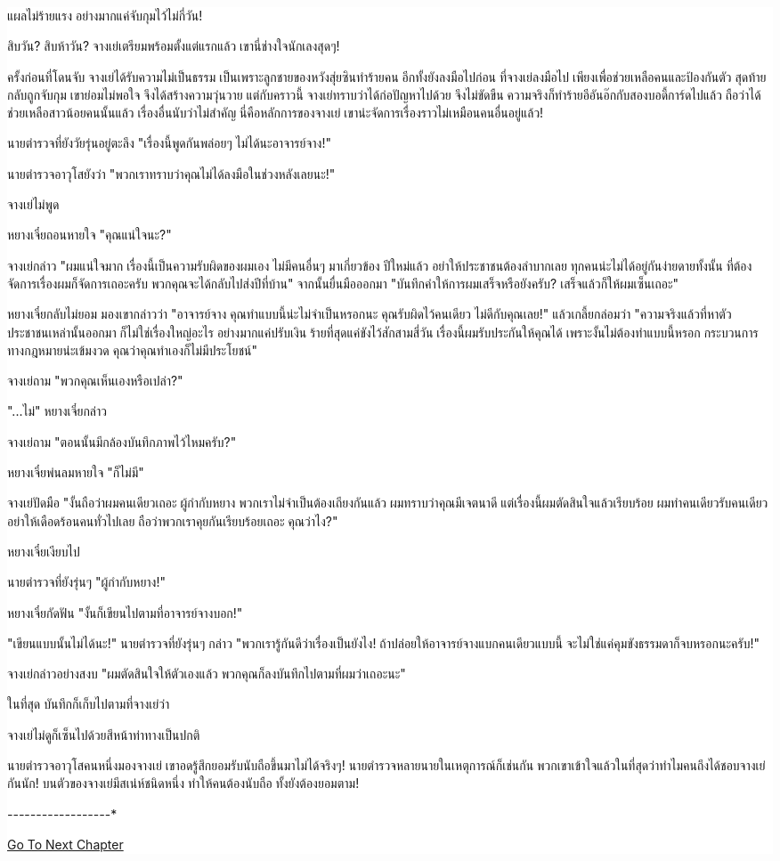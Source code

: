 แผลไม่ร้ายแรง อย่างมากแค่จับกุมไว้ไม่กี่วัน!

สิบวัน? สิบห้าวัน? จางเย่เตรียมพร้อมตั้งแต่แรกแล้ว เขานี่ช่างใจนักเลงสุดๆ!

ครั้งก่อนที่โดนจับ จางเย่ได้รับความไม่เป็นธรรม เป็นเพราะลูกชายของหวังสุ่ยซินทำร้ายคน อีกทั้งยังลงมือไปก่อน ที่จางเย่ลงมือไป เพียงเพื่อช่วยเหลือคนและป้องกันตัว สุดท้ายกลับถูกจับกุม เขาย่อมไม่พอใจ จึงได้สร้างความวุ่นวาย แต่กับคราวนี้ จางเย่ทราบว่าได้ก่อปัญหาไปด้วย จึงไม่ขัดขืน ความจริงก็ทำร้ายอีอันอ๊กกับสองบอดี้การ์ดไปแล้ว ถือว่าได้ช่วยเหลือสาวน้อยคนนั้นแล้ว เรื่องอื่นนับว่าไม่สำคัญ นี่คือหลักการของจางเย่ เขาน่ะจัดการเรื่องราวไม่เหมือนคนอื่นอยู่แล้ว!

นายตำรวจที่ยังวัยรุ่นอยู่ตะลึง "เรื่องนี้พูดกันพล่อยๆ ไม่ได้นะอาจารย์จาง!"

นายตำรวจอาวุโสยังว่า "พวกเราทราบว่าคุณไม่ได้ลงมือในช่วงหลังเลยนะ!"

จางเย่ไม่พูด

หยางเจี๋ยถอนหายใจ "คุณแน่ใจนะ?"

จางเย่กล่าว "ผมแน่ใจมาก เรื่องนี้เป็นความรับผิดของผมเอง ไม่มีคนอื่นๆ มาเกี่ยวข้อง ปีใหม่แล้ว อย่าให้ประชาชนต้องลำบากเลย ทุกคนน่ะไม่ได้อยู่กันง่ายดายทั้งนั้น ที่ต้องจัดการเรื่องผมก็จัดการเถอะครับ พวกคุณจะได้กลับไปส่งปีที่บ้าน" จากนั้นยื่นมือออกมา "บันทึกคำให้การผมเสร็จหรือยังครับ? เสร็จแล้วก็ให้ผมเซ็นเถอะ"

หยางเจี๋ยกลับไม่ยอม มองเขากล่าวว่า "อาจารย์จาง คุณทำแบบนี้น่ะไม่จำเป็นหรอกนะ คุณรับผิดไว้คนเดียว ไม่ดีกับคุณเลย!" แล้วเกลี้ยกล่อมว่า "ความจริงแล้วที่หาตัวประชาชนเหล่านั้นออกมา ก็ไม่ใช่เรื่องใหญ่อะไร อย่างมากแค่ปรับเงิน ร้ายที่สุดแค่ขังไว้สักสามสี่วัน เรื่องนี้ผมรับประกันให้คุณได้ เพราะงั้นไม่ต้องทำแบบนี้หรอก กระบวนการทางกฎหมายน่ะเข้มงวด คุณว่าคุณทำเองก็ไม่มีประโยชน์"

จางเย่ถาม "พวกคุณเห็นเองหรือเปล่า?"

"...ไม่" หยางเจี๋ยกล่าว

จางเย่ถาม "ตอนนั้นมีกล้องบันทึกภาพไว้ไหมครับ?"

หยางเจี๋ยพ่นลมหายใจ "ก็ไม่มี"

จางเย่ปัดมือ "งั้นถือว่าผมคนเดียวเถอะ ผู้กำกับหยาง พวกเราไม่จำเป็นต้องเถียงกันแล้ว ผมทราบว่าคุณมีเจตนาดี แต่เรื่องนี้ผมตัดสินใจแล้วเรียบร้อย ผมทำคนเดียวรับคนเดียว อย่าให้เดือดร้อนคนทั่วไปเลย ถือว่าพวกเราคุยกันเรียบร้อยเถอะ คุณว่าไง?"

หยางเจี๋ยเงียบไป

นายตำรวจที่ยังรุ่นๆ "ผู้กำกับหยาง!"

หยางเจี๋ยกัดฟัน "งั้นก็เขียนไปตามที่อาจารย์จางบอก!"

"เขียนแบบนั้นไม่ได้นะ!" นายตำรวจที่ยังรุ่นๆ กล่าว "พวกเรารู้กันดีว่าเรื่องเป็นยังไง! ถ้าปล่อยให้อาจารย์จางแบกคนเดียวแบบนี้ จะไม่ใช่แค่คุมขังธรรมดาก็จบหรอกนะครับ!"

จางเย่กล่าวอย่างสงบ "ผมตัดสินใจให้ตัวเองแล้ว พวกคุณก็ลงบันทึกไปตามที่ผมว่าเถอะนะ"

ในที่สุด บันทึกก็เก็บไปตามที่จางเย่ว่า

จางเย่ไม่ดูก็เซ็นไปด้วยสีหน้าท่าทางเป็นปกติ

นายตำรวจอาวุโสคนหนึ่งมองจางเย่ เขาอดรู้สึกยอมรับนับถือขึ้นมาไม่ได้จริงๆ! นายตำรวจหลายนายในเหตุการณ์ก็เช่นกัน พวกเขาเข้าใจแล้วในที่สุดว่าทำไมคนถึงได้ชอบจางเย่กันนัก! บนตัวของจางเย่มีสเน่ห์ชนิดหนึ่ง ทำให้คนต้องนับถือ ทั้งยังต้องยอมตาม!




*-*-*-*-*-*-*-*-*-*-*-*-*-*-*-*-*-*-*




[Go To Next Chapter]( ./7.md)